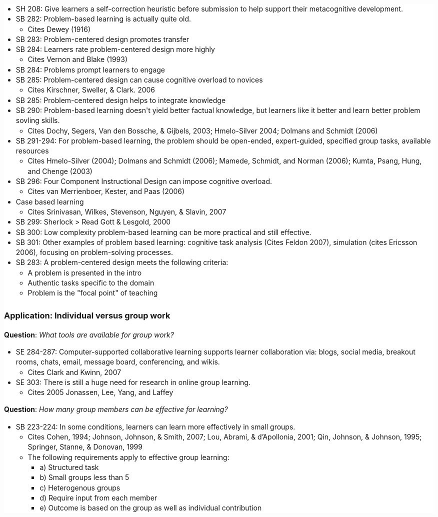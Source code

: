 - SH 208: Give learners a self-correction heuristic before submission to help support their metacognitive development.
- SB 282: Problem-based learning is actually quite old.
    - Cites Dewey (1916)
- SB 283: Problem-centered design promotes transfer
- SB 284: Learners rate problem-centered design more highly
    - Cites Vernon and Blake (1993)
- SB 284: Problems prompt learners to engage
- SB 285: Problem-centered design can cause cognitive overload to novices
    - Cites Kirschner, Sweller, & Clark. 2006
- SB 285: Problem-centered design helps to integrate knowledge
- SB 290: Problem-based learning doesn't yield better factual knowledge, but learners like it better and learn better problem sovling skills.
    - Cites Dochy, Segers, Van den Bossche, & Gijbels, 2003; Hmelo-Silver 2004; Dolmans and Schmidt (2006)
- SB 291-294: For problem-based learning, the problem should be open-ended, expert-guided, specified group tasks, available resources
    - Cites Hmelo-Silver (2004); Dolmans and Schmidt (2006); Mamede, Schmidt, and Norman (2006); Kumta, Psang, Hung, and Chenge (2003)
- SB 296: Four Component Instructional Design can impose cognitive overload.
    - Cites van Merrienboer, Kester, and Paas (2006)
- Case based learning
    - Cites Srinivasan, Wilkes, Stevenson, Nguyen, & Slavin, 2007
- SB 299: Sherlock > Read Gott & Lesgold, 2000
- SB 300: Low complexity problem-based learning can be more practical and still effective.
- SB 301: Other examples of problem based learning: cognitive task analysis (Cites Feldon 2007), simulation (cites Ericsson 2006), focusing on problem-solving processes.
- SB 283: A problem-centered design meets the following criteria:
    - A problem is presented in the intro
    - Authentic tasks specific to the domain
    - Problem is the "focal point" of teaching

### Application: Individual versus group work

**Question**: _What tools are available for group work?_

- SE 284-287: Computer-supported collaborative learning supports learner collaboration via: blogs, social media, breakout rooms, chats, email, message board, conferencing, and wikis.
    - Cites Clark and Kwinn, 2007
- SE 303: There is still a huge need for research in online group learning.
    - Cites 2005 Jonassen, Lee, Yang, and Laffey

**Question**: _How many group members can be effective for learning?_

- SB 223-224: In some conditions, learners can learn more effectively in small groups.
    - Cites Cohen, 1994; Johnson, Johnson, & Smith, 2007; Lou, Abrami, & d’Apollonia, 2001; Qin, Johnson, & Johnson, 1995; Springer, Stanne, & Donovan, 1999
    - The following requirements apply to effective group learning:
        - a) Structured task
        - b) Small groups less than 5
        - c) Heterogenous groups
        - d) Require input from each member
        - e) Outcome is based on the group as well as individual contribution
